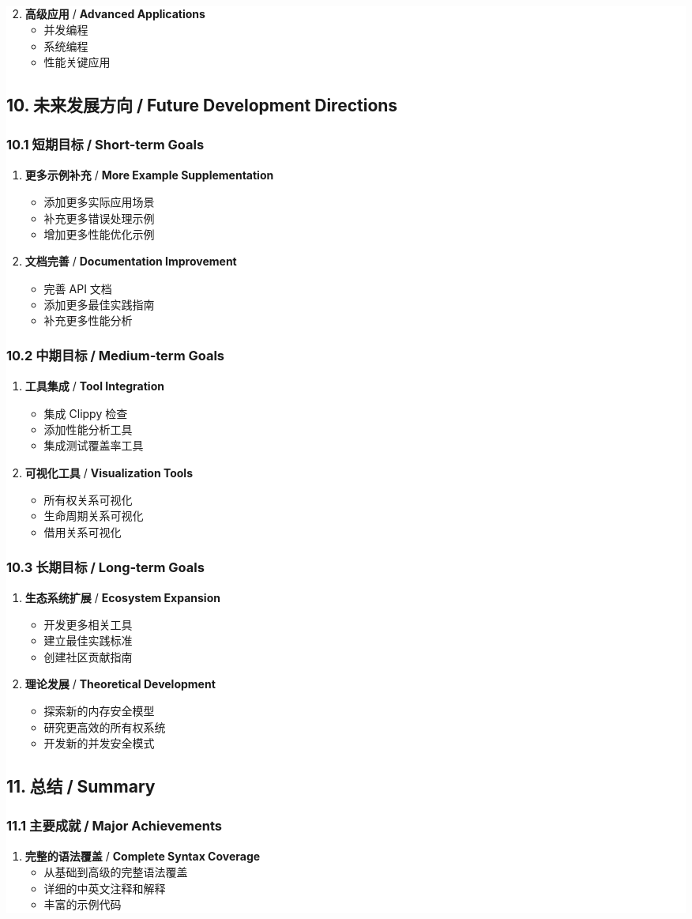 2. **高级应用** / **Advanced Applications**
   - 并发编程
   - 系统编程
   - 性能关键应用

## 10. 未来发展方向 / Future Development Directions

### 10.1 短期目标 / Short-term Goals

1. **更多示例补充** / **More Example Supplementation**
   - 添加更多实际应用场景
   - 补充更多错误处理示例
   - 增加更多性能优化示例

2. **文档完善** / **Documentation Improvement**
   - 完善 API 文档
   - 添加更多最佳实践指南
   - 补充更多性能分析

### 10.2 中期目标 / Medium-term Goals

1. **工具集成** / **Tool Integration**
   - 集成 Clippy 检查
   - 添加性能分析工具
   - 集成测试覆盖率工具

2. **可视化工具** / **Visualization Tools**
   - 所有权关系可视化
   - 生命周期关系可视化
   - 借用关系可视化

### 10.3 长期目标 / Long-term Goals

1. **生态系统扩展** / **Ecosystem Expansion**
   - 开发更多相关工具
   - 建立最佳实践标准
   - 创建社区贡献指南

2. **理论发展** / **Theoretical Development**
   - 探索新的内存安全模型
   - 研究更高效的所有权系统
   - 开发新的并发安全模式

## 11. 总结 / Summary

### 11.1 主要成就 / Major Achievements

1. **完整的语法覆盖** / **Complete Syntax Coverage**
   - 从基础到高级的完整语法覆盖
   - 详细的中英文注释和解释
   - 丰富的示例代码
